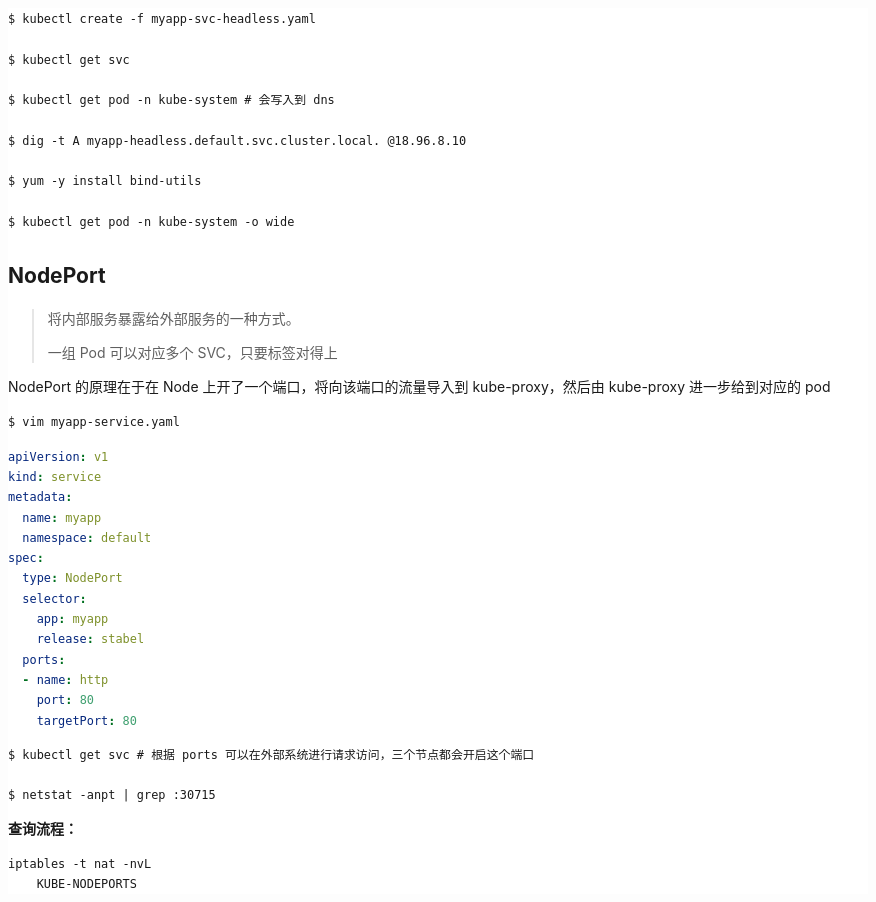 ~~~shell
$ kubectl create -f myapp-svc-headless.yaml

$ kubectl get svc
 
$ kubectl get pod -n kube-system # 会写入到 dns

$ dig -t A myapp-headless.default.svc.cluster.local. @18.96.8.10

$ yum -y install bind-utils

$ kubectl get pod -n kube-system -o wide
~~~





## NodePort

> 将内部服务暴露给外部服务的一种方式。
>
> 一组 Pod 可以对应多个 SVC，只要标签对得上

NodePort 的原理在于在 Node 上开了一个端口，将向该端口的流量导入到 kube-proxy，然后由 kube-proxy 进一步给到对应的 pod

~~~shell
$ vim myapp-service.yaml
~~~

~~~yaml
apiVersion: v1
kind: service
metadata:
  name: myapp
  namespace: default
spec:
  type: NodePort
  selector:
    app: myapp
    release: stabel
  ports:
  - name: http
    port: 80
    targetPort: 80
~~~

~~~shell
$ kubectl get svc # 根据 ports 可以在外部系统进行请求访问，三个节点都会开启这个端口

$ netstat -anpt | grep :30715
~~~

**查询流程：**

~~~shell
iptables -t nat -nvL
	KUBE-NODEPORTS
~~~
